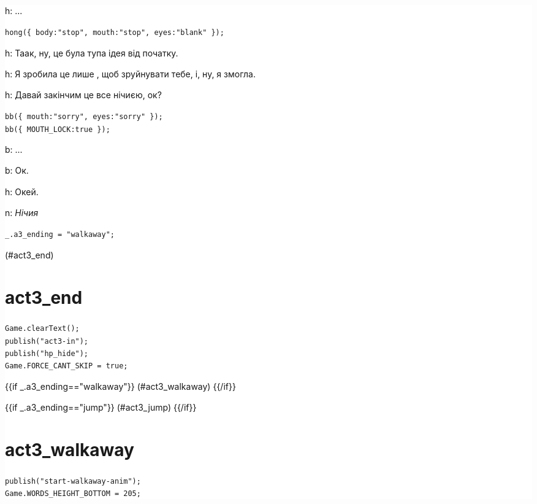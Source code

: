 h: ...

```
hong({ body:"stop", mouth:"stop", eyes:"blank" });
```

h: Таак, ну, це була тупа ідея від початку.

h: Я зробила це лише , щоб зруйнувати тебе, і, ну, я змогла.

h: Давай закінчим це все нічиєю, ок?

```
bb({ mouth:"sorry", eyes:"sorry" });
bb({ MOUTH_LOCK:true });
```

b: ...

b: Ок.

h: Окей.

n: *Нічия*

`_.a3_ending = "walkaway";`

(#act3_end)









# act3_end

```
Game.clearText();
publish("act3-in");
publish("hp_hide");
Game.FORCE_CANT_SKIP = true;
```

{{if _.a3_ending=="walkaway"}}
(#act3_walkaway)
{{/if}}

{{if _.a3_ending=="jump"}}
(#act3_jump)
{{/if}}






# act3_walkaway

```
publish("start-walkaway-anim");
Game.WORDS_HEIGHT_BOTTOM = 205;
```

